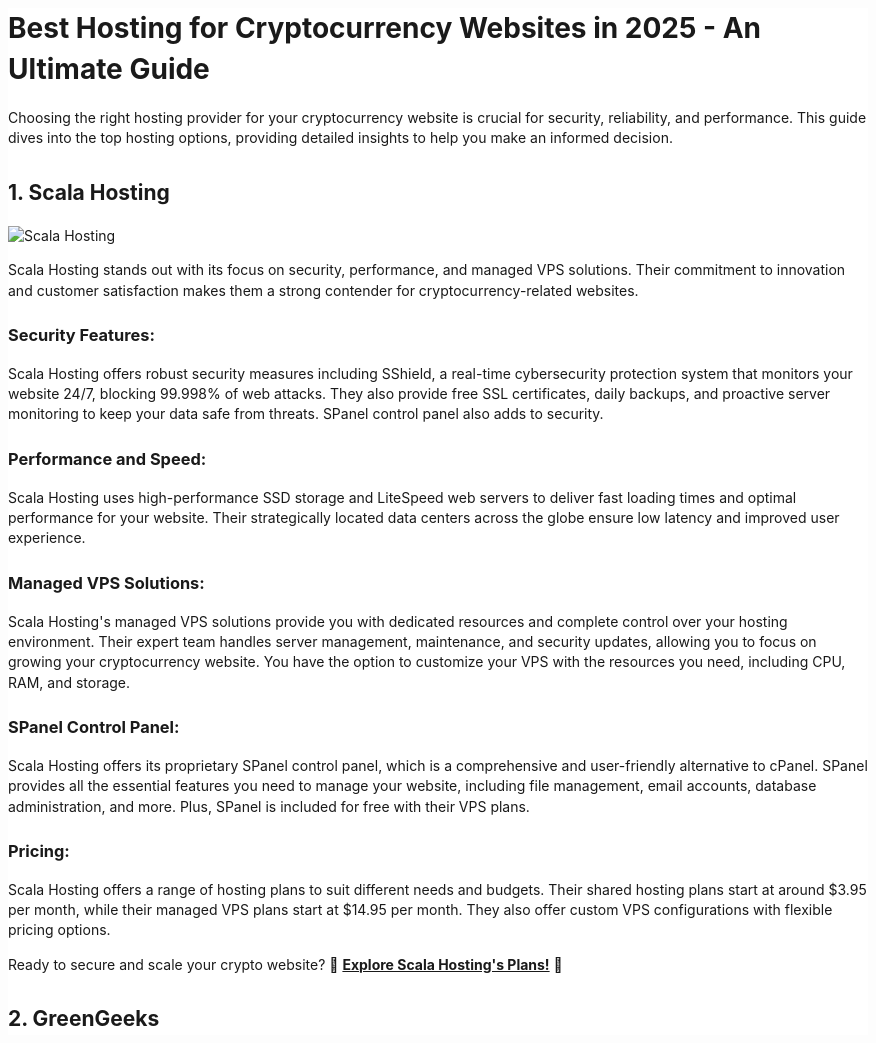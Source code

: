 # Best Hosting for Cryptocurrency Websites in 2025 - An Ultimate Guide

Choosing the right hosting provider for your cryptocurrency website is crucial for security, reliability, and performance. This guide dives into the top hosting options, providing detailed insights to help you make an informed decision.


## 1. Scala Hosting

![Scala Hosting](https://i.imgur.com/uJ5JIK3.png "Scala Web Hosting")

Scala Hosting stands out with its focus on security, performance, and managed VPS solutions. Their commitment to innovation and customer satisfaction makes them a strong contender for cryptocurrency-related websites.

### Security Features:
Scala Hosting offers robust security measures including SShield, a real-time cybersecurity protection system that monitors your website 24/7, blocking 99.998% of web attacks. They also provide free SSL certificates, daily backups, and proactive server monitoring to keep your data safe from threats. SPanel control panel also adds to security.

### Performance and Speed:
Scala Hosting uses high-performance SSD storage and LiteSpeed web servers to deliver fast loading times and optimal performance for your website. Their strategically located data centers across the globe ensure low latency and improved user experience.

### Managed VPS Solutions:
Scala Hosting's managed VPS solutions provide you with dedicated resources and complete control over your hosting environment. Their expert team handles server management, maintenance, and security updates, allowing you to focus on growing your cryptocurrency website. You have the option to customize your VPS with the resources you need, including CPU, RAM, and storage.

### SPanel Control Panel:
Scala Hosting offers its proprietary SPanel control panel, which is a comprehensive and user-friendly alternative to cPanel. SPanel provides all the essential features you need to manage your website, including file management, email accounts, database administration, and more. Plus, SPanel is included for free with their VPS plans.

### Pricing:
Scala Hosting offers a range of hosting plans to suit different needs and budgets. Their shared hosting plans start at around $3.95 per month, while their managed VPS plans start at $14.95 per month. They also offer custom VPS configurations with flexible pricing options.

Ready to secure and scale your crypto website? 🚀 **[Explore Scala Hosting's Plans!](https://snipitx.com/scala-jy)** 🚀

## 2. GreenGeeks
